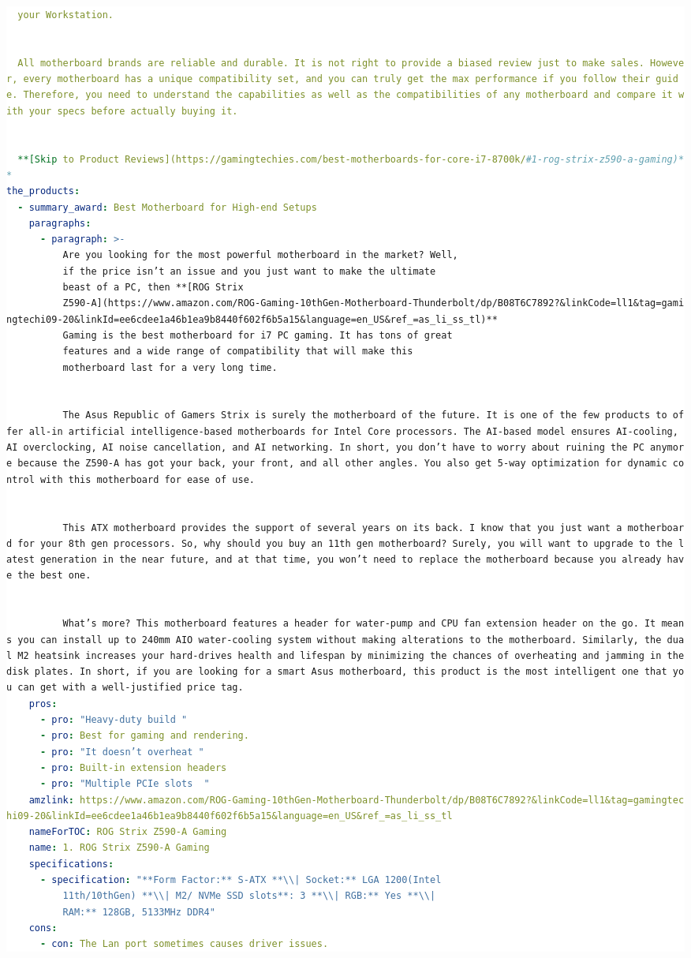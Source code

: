 ```yaml
  your Workstation.


  All motherboard brands are reliable and durable. It is not right to provide a biased review just to make sales. However, every motherboard has a unique compatibility set, and you can truly get the max performance if you follow their guide. Therefore, you need to understand the capabilities as well as the compatibilities of any motherboard and compare it with your specs before actually buying it.


  **[Skip to Product Reviews](https://gamingtechies.com/best-motherboards-for-core-i7-8700k/#1-rog-strix-z590-a-gaming)**
the_products:
  - summary_award: Best Motherboard for High-end Setups
    paragraphs:
      - paragraph: >-
          Are you looking for the most powerful motherboard in the market? Well,
          if the price isn’t an issue and you just want to make the ultimate
          beast of a PC, then **[ROG Strix
          Z590-A](https://www.amazon.com/ROG-Gaming-10thGen-Motherboard-Thunderbolt/dp/B08T6C7892?&linkCode=ll1&tag=gamingtechi09-20&linkId=ee6cdee1a46b1ea9b8440f602f6b5a15&language=en_US&ref_=as_li_ss_tl)**
          Gaming is the best motherboard for i7 PC gaming. It has tons of great
          features and a wide range of compatibility that will make this
          motherboard last for a very long time.


          The Asus Republic of Gamers Strix is surely the motherboard of the future. It is one of the few products to offer all-in artificial intelligence-based motherboards for Intel Core processors. The AI-based model ensures AI-cooling, AI overclocking, AI noise cancellation, and AI networking. In short, you don’t have to worry about ruining the PC anymore because the Z590-A has got your back, your front, and all other angles. You also get 5-way optimization for dynamic control with this motherboard for ease of use.


          This ATX motherboard provides the support of several years on its back. I know that you just want a motherboard for your 8th gen processors. So, why should you buy an 11th gen motherboard? Surely, you will want to upgrade to the latest generation in the near future, and at that time, you won’t need to replace the motherboard because you already have the best one.


          What’s more? This motherboard features a header for water-pump and CPU fan extension header on the go. It means you can install up to 240mm AIO water-cooling system without making alterations to the motherboard. Similarly, the dual M2 heatsink increases your hard-drives health and lifespan by minimizing the chances of overheating and jamming in the disk plates. In short, if you are looking for a smart Asus motherboard, this product is the most intelligent one that you can get with a well-justified price tag.
    pros:
      - pro: "Heavy-duty build "
      - pro: Best for gaming and rendering.
      - pro: "It doesn’t overheat "
      - pro: Built-in extension headers
      - pro: "Multiple PCIe slots  "
    amzlink: https://www.amazon.com/ROG-Gaming-10thGen-Motherboard-Thunderbolt/dp/B08T6C7892?&linkCode=ll1&tag=gamingtechi09-20&linkId=ee6cdee1a46b1ea9b8440f602f6b5a15&language=en_US&ref_=as_li_ss_tl
    nameForTOC: ROG Strix Z590-A Gaming
    name: 1. ROG Strix Z590-A Gaming
    specifications:
      - specification: "**Form Factor:** S-ATX **\\| Socket:** LGA 1200(Intel
          11th/10thGen) **\\| M2/ NVMe SSD slots**: 3 **\\| RGB:** Yes **\\|
          RAM:** 128GB, 5133MHz DDR4"
    cons:
      - con: The Lan port sometimes causes driver issues.
```